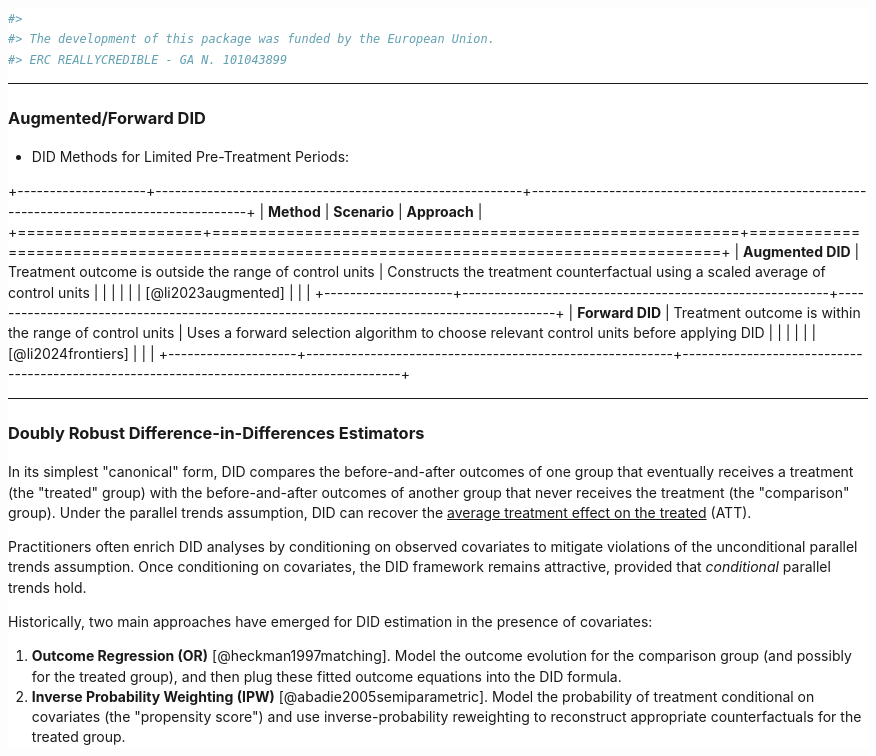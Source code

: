 ``` r
#> 
#> The development of this package was funded by the European Union.
#> ERC REALLYCREDIBLE - GA N. 101043899
```

------------------------------------------------------------------------

### Augmented/Forward DID

-   DID Methods for Limited Pre-Treatment Periods:

+--------------------+---------------------------------------------------------+-----------------------------------------------------------------------------------------+
| **Method**         | **Scenario**                                            | **Approach**                                                                            |
+====================+=========================================================+=========================================================================================+
| **Augmented DID**  | Treatment outcome is outside the range of control units | Constructs the treatment counterfactual using a scaled average of control units         |
|                    |                                                         |                                                                                         |
| [@li2023augmented] |                                                         |                                                                                         |
+--------------------+---------------------------------------------------------+-----------------------------------------------------------------------------------------+
| **Forward DID**    | Treatment outcome is within the range of control units  | Uses a forward selection algorithm to choose relevant control units before applying DID |
|                    |                                                         |                                                                                         |
| [@li2024frontiers] |                                                         |                                                                                         |
+--------------------+---------------------------------------------------------+-----------------------------------------------------------------------------------------+

------------------------------------------------------------------------

### Doubly Robust Difference-in-Differences Estimators

In its simplest "canonical" form, DID compares the before-and-after outcomes of one group that eventually receives a treatment (the "treated" group) with the before-and-after outcomes of another group that never receives the treatment (the "comparison" group). Under the parallel trends assumption, DID can recover the [average treatment effect on the treated](#sec-average-treatment-effect-on-the-treated) (ATT).

Practitioners often enrich DID analyses by conditioning on observed covariates to mitigate violations of the unconditional parallel trends assumption. Once conditioning on covariates, the DID framework remains attractive, provided that *conditional* parallel trends hold.

Historically, two main approaches have emerged for DID estimation in the presence of covariates:

1.  **Outcome Regression (OR)** [@heckman1997matching]. Model the outcome evolution for the comparison group (and possibly for the treated group), and then plug these fitted outcome equations into the DID formula.
2.  **Inverse Probability Weighting (IPW)** [@abadie2005semiparametric]. Model the probability of treatment conditional on covariates (the "propensity score") and use inverse-probability reweighting to reconstruct appropriate counterfactuals for the treated group.
